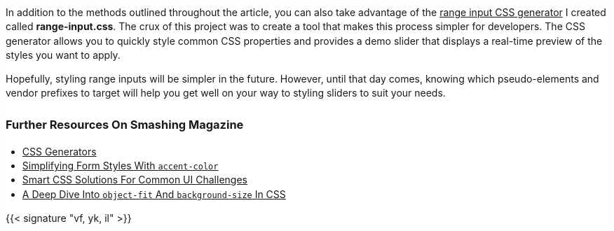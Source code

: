 In addition to the methods outlined throughout the article, you can also take advantage of the [range input CSS generator](https://range-input-css.netlify.app/) I created called **range-input.css**. The crux of this project was to create a tool that makes this process simpler for developers. The CSS generator allows you to quickly style common CSS properties and provides a demo slider that displays a real-time preview of the styles you want to apply. 

Hopefully, styling range inputs will be simpler in the future. However, until that day comes, knowing which pseudo-elements and vendor prefixes to target will help you get well on your way to styling sliders to suit your needs.

### Further Resources On Smashing Magazine

- [CSS Generators](https://www.smashingmagazine.com/2021/03/css-generators/)
- [Simplifying Form Styles With `accent-color`](https://www.smashingmagazine.com/2021/09/simplifying-form-styles-accent-color/)
- [Smart CSS Solutions For Common UI Challenges](https://www.smashingmagazine.com/2021/10/modern-css-solutions-for-common-problems/)
- [A Deep Dive Into `object-fit` And `background-size` In CSS](https://www.smashingmagazine.com/2021/10/object-fit-background-size-css/)

{{< signature "vf, yk, il" >}}
